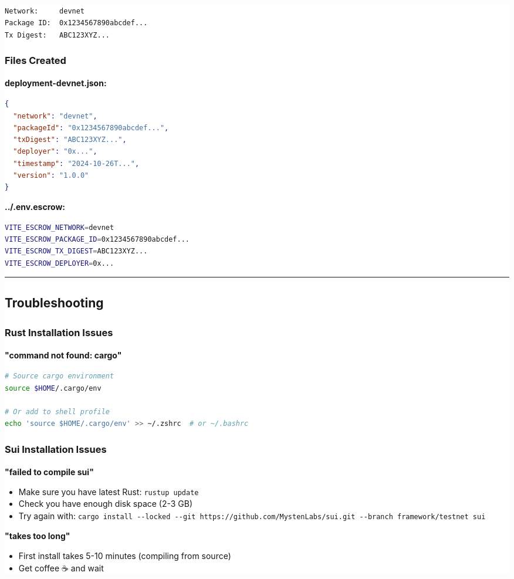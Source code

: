 ```
Network:     devnet
Package ID:  0x1234567890abcdef...
Tx Digest:   ABC123XYZ...
```

### Files Created

**deployment-devnet.json:**
```json
{
  "network": "devnet",
  "packageId": "0x1234567890abcdef...",
  "txDigest": "ABC123XYZ...",
  "deployer": "0x...",
  "timestamp": "2024-10-26T...",
  "version": "1.0.0"
}
```

**../.env.escrow:**
```bash
VITE_ESCROW_NETWORK=devnet
VITE_ESCROW_PACKAGE_ID=0x1234567890abcdef...
VITE_ESCROW_TX_DIGEST=ABC123XYZ...
VITE_ESCROW_DEPLOYER=0x...
```

---

## Troubleshooting

### Rust Installation Issues

**"command not found: cargo"**
```bash
# Source cargo environment
source $HOME/.cargo/env

# Or add to shell profile
echo 'source $HOME/.cargo/env' >> ~/.zshrc  # or ~/.bashrc
```

### Sui Installation Issues

**"failed to compile sui"**
- Make sure you have latest Rust: `rustup update`
- Check you have enough disk space (2-3 GB)
- Try again with: `cargo install --locked --git https://github.com/MystenLabs/sui.git --branch framework/testnet sui`

**"takes too long"**
- First install takes 5-10 minutes (compiling from source)
- Get coffee ☕ and wait
